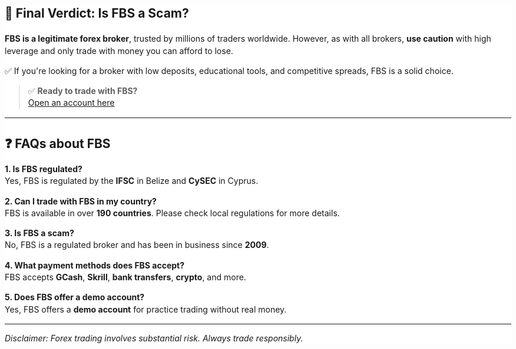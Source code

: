 
## 🧠 Final Verdict: Is FBS a Scam?

**FBS is a legitimate forex broker**, trusted by millions of traders worldwide. However, as with all brokers, **use caution** with high leverage and only trade with money you can afford to lose.

✅ If you're looking for a broker with low deposits, educational tools, and competitive spreads, FBS is a solid choice.

> ✅ **Ready to trade with FBS?**  
> [Open an account here](https://fbs.partners?ibl=587836&ibp=21398815)

---

## ❓ FAQs about FBS

**1. Is FBS regulated?**  
Yes, FBS is regulated by the **IFSC** in Belize and **CySEC** in Cyprus.

**2. Can I trade with FBS in my country?**  
FBS is available in over **190 countries**. Please check local regulations for more details.

**3. Is FBS a scam?**  
No, FBS is a regulated broker and has been in business since **2009**.

**4. What payment methods does FBS accept?**  
FBS accepts **GCash**, **Skrill**, **bank transfers**, **crypto**, and more.

**5. Does FBS offer a demo account?**  
Yes, FBS offers a **demo account** for practice trading without real money.

---

*Disclaimer: Forex trading involves substantial risk. Always trade responsibly.*

